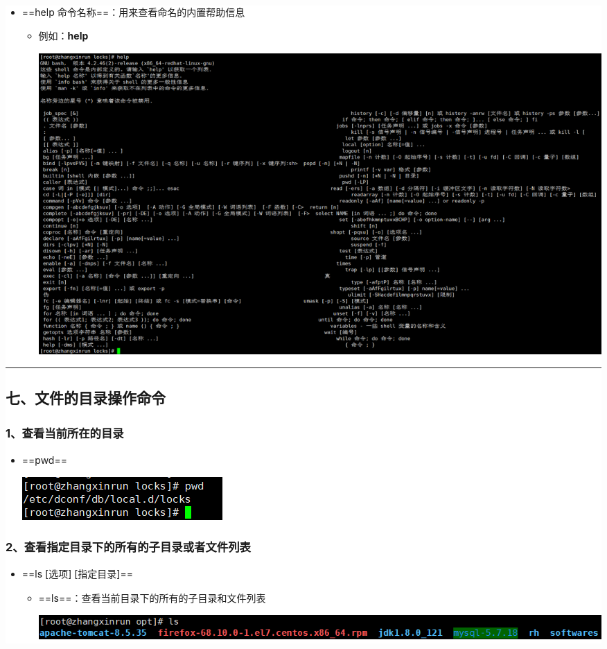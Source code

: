 - ==help  命令名称==：用来查看命名的内置帮助信息

  - 例如：**help**

    ![1612845372661](images/1612845372661.png)

---

## 七、文件的目录操作命令

### 1、查看当前所在的目录
- ==pwd==

  ![1612844957758](images/1612844957758.png)

### 2、查看指定目录下的所有的子目录或者文件列表

- ==ls [选项] [指定目录]==
  
  - ==ls==：查看当前目录下的所有的子目录和文件列表
  
    ![1612845511413](images/1612845511413.png)
  